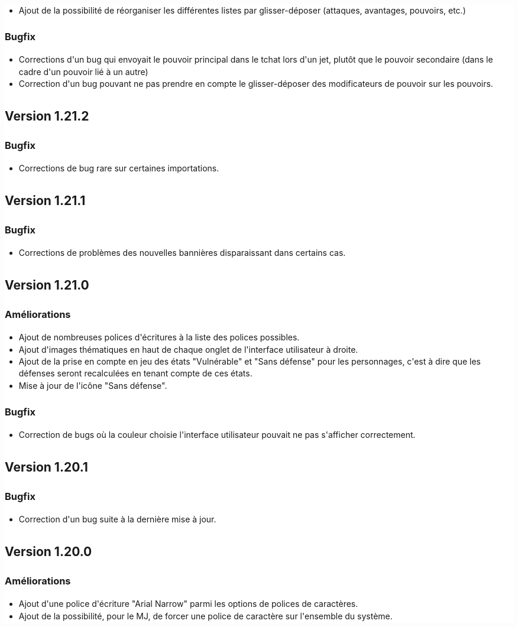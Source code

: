 - Ajout de la possibilité de réorganiser les différentes listes par glisser-déposer (attaques, avantages, pouvoirs, etc.)

### Bugfix

- Corrections d'un bug qui envoyait le pouvoir principal dans le tchat lors d'un jet, plutôt que le pouvoir secondaire (dans le cadre d'un pouvoir lié à un autre)
- Correction d'un bug pouvant ne pas prendre en compte le glisser-déposer des modificateurs de pouvoir sur les pouvoirs.

## Version 1.21.2

### Bugfix

- Corrections de bug rare sur certaines importations.

## Version 1.21.1

### Bugfix

- Corrections de problèmes des nouvelles bannières disparaissant dans certains cas.

## Version 1.21.0

### Améliorations

- Ajout de nombreuses polices d'écritures à la liste des polices possibles.
- Ajout d'images thématiques en haut de chaque onglet de l'interface utilisateur à droite.
- Ajout de la prise en compte en jeu des états "Vulnérable" et "Sans défense" pour les personnages, c'est à dire que les défenses seront recalculées en tenant compte de ces états.
- Mise à jour de l'icône "Sans défense".

### Bugfix

- Correction de bugs où la couleur choisie l'interface utilisateur pouvait ne pas s'afficher correctement.

## Version 1.20.1

### Bugfix

- Correction d'un bug suite à la dernière mise à jour.

## Version 1.20.0

### Améliorations

- Ajout d'une police d'écriture "Arial Narrow" parmi les options de polices de caractères.
- Ajout de la possibilité, pour le MJ, de forcer une police de caractère sur l'ensemble du système.
